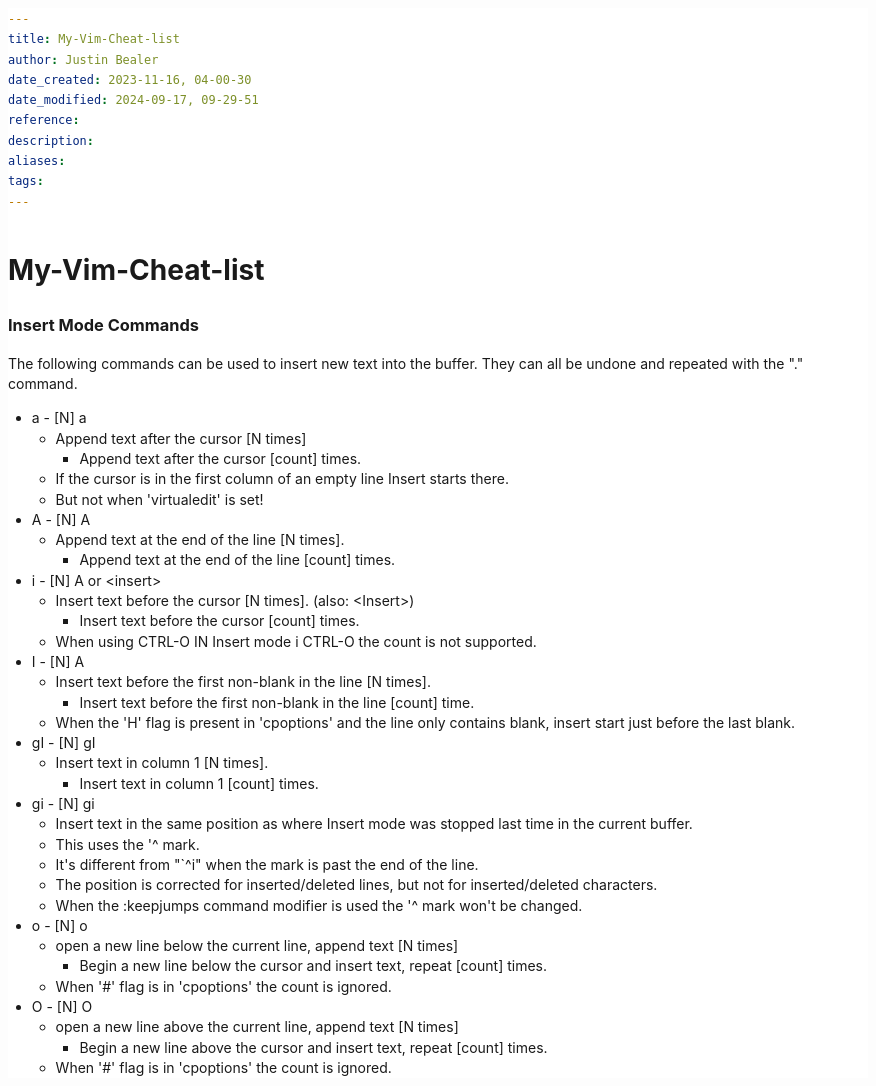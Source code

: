 ```yaml
---
title: My-Vim-Cheat-list
author: Justin Bealer
date_created: 2023-11-16, 04-00-30
date_modified: 2024-09-17, 09-29-51
reference: 
description: 
aliases: 
tags: 
---
```

# My-Vim-Cheat-list

### Insert Mode Commands <inserting>

The following commands can be used to insert new text into the buffer. They can
all be undone and repeated with the "." command.

- a - [N] a
  - Append text after the cursor [N times]
    - Append text after the cursor [count] times.
  - If the cursor is in the first column of an empty line Insert starts there.
  - But not when 'virtualedit' is set!
- A - [N] A
  - Append text at the end of the line [N times].
    - Append text at the end of the line [count] times.
- i - [N] A or \<insert>
  - Insert text before the cursor [N times]. (also: \<Insert>)
    - Insert text before the cursor [count] times.
  - When using CTRL-O IN Insert mode i CTRL-O the count is not supported.
- I - [N] A
  - Insert text before the first non-blank in the line [N times].
    - Insert text before the first non-blank in the line [count] time.
  - When the 'H' flag is present in 'cpoptions' and the line only contains
      blank, insert start just before the last blank.
- gI - [N] gI
  - Insert text in column 1 [N times].
    - Insert text in column 1 [count] times.
- gi - [N] gi
  - Insert text in the same position as where Insert mode was stopped last time
      in the current buffer.
  - This uses the '^ mark.
  - It's different from "\`^i" when the mark is past the end of the line.
  - The position is corrected for inserted/deleted lines, but not for
      inserted/deleted characters.
  - When the :keepjumps command modifier is used the '^ mark won't be changed.
- o - [N] o
  - open a new line below the current line, append text [N times]
    - Begin a new line below the cursor and insert text, repeat [count] times.
  - When '#' flag is in 'cpoptions' the count is ignored.
- O - [N] O
  - open a new line above the current line, append text [N times]
    - Begin a new line above the cursor and insert text, repeat [count] times.
  - When '#' flag is in 'cpoptions' the count is ignored.
